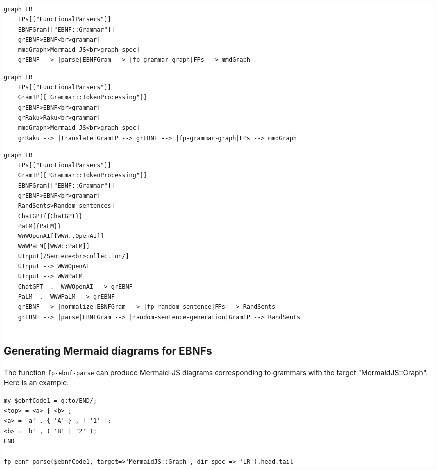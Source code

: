```mermaid
graph LR
    FPs[["FunctionalParsers"]]
    EBNFGram[["EBNF::Grammar"]]
    grEBNF>EBNF<br>grammar]
    mmdGraph>Mermaid JS<br>graph spec]
    grEBNF --> |parse|EBNFGram --> |fp-grammar-graph|FPs --> mmdGraph
```

```mermaid
graph LR
    FPs[["FunctionalParsers"]]
    GramTP[["Grammar::TokenProcessing"]]
    grEBNF>EBNF<br>grammar]
    grRaku>Raku<br>grammar]
    mmdGraph>Mermaid JS<br>graph spec]
    grRaku --> |translate|GramTP --> grEBNF --> |fp-grammar-graph|FPs --> mmdGraph
```

```mermaid
graph LR
    FPs[["FunctionalParsers"]]
    GramTP[["Grammar::TokenProcessing"]]
    EBNFGram[["EBNF::Grammar"]]
    grEBNF>EBNF<br>grammar]
    RandSents>Random sentences]
    ChatGPT{{ChatGPT}}
    PaLM{{PaLM}}
    WWWOpenAI[[WWW::OpenAI]]
    WWWPaLM[[WWW::PaLM]]
    UInput[/Sentece<br>collection/]
    UInput --> WWWOpenAI
    UInput --> WWWPaLM
    ChatGPT -.- WWWOpenAI --> grEBNF
    PaLM -.- WWWPaLM --> grEBNF
    grEBNF --> |normalize|EBNFGram --> |fp-random-sentence|FPs --> RandSents 
    grEBNF --> |parse|EBNFGram --> |random-sentence-generation|GramTP --> RandSents 
```

------

## Generating Mermaid diagrams for EBNFs

The function `fp-ebnf-parse` can produce
[Mermaid-JS diagrams](https://mermaid.js.org)
corresponding to grammars with the target "MermaidJS::Graph".
Here is an example:

```perl6, output-lang=mermaid, output-prompt=NONE
my $ebnfCode1 = q:to/END/;
<top> = <a> | <b> ;
<a> = 'a' , { 'A' } , [ '1' ];
<b> = 'b' , ( 'B' | '2' );
END

fp-ebnf-parse($ebnfCode1, target=>'MermaidJS::Graph', dir-spec => 'LR').head.tail
```
